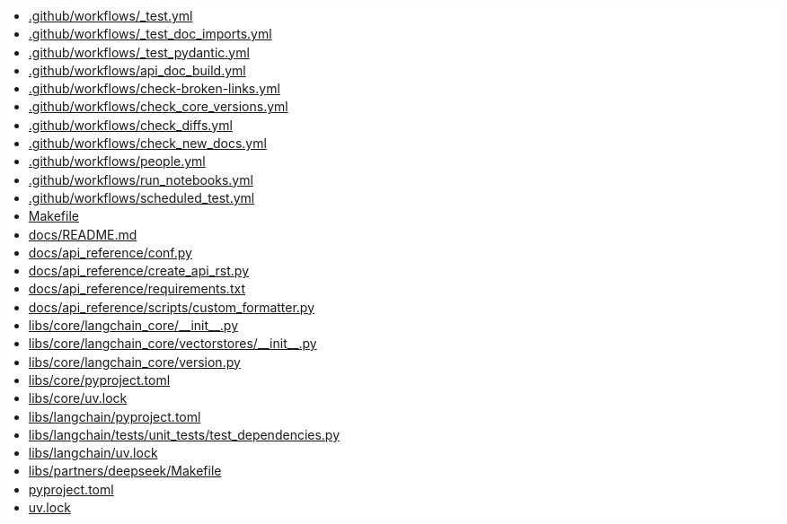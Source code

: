 * [.github/workflows/\_test.yml](https://github.com/langchain-ai/langchain/blob/54ea6205/.github/workflows/_test.yml)
* [.github/workflows/\_test\_doc\_imports.yml](https://github.com/langchain-ai/langchain/blob/54ea6205/.github/workflows/_test_doc_imports.yml)
* [.github/workflows/\_test\_pydantic.yml](https://github.com/langchain-ai/langchain/blob/54ea6205/.github/workflows/_test_pydantic.yml)
* [.github/workflows/api\_doc\_build.yml](https://github.com/langchain-ai/langchain/blob/54ea6205/.github/workflows/api_doc_build.yml)
* [.github/workflows/check-broken-links.yml](https://github.com/langchain-ai/langchain/blob/54ea6205/.github/workflows/check-broken-links.yml)
* [.github/workflows/check\_core\_versions.yml](https://github.com/langchain-ai/langchain/blob/54ea6205/.github/workflows/check_core_versions.yml)
* [.github/workflows/check\_diffs.yml](https://github.com/langchain-ai/langchain/blob/54ea6205/.github/workflows/check_diffs.yml)
* [.github/workflows/check\_new\_docs.yml](https://github.com/langchain-ai/langchain/blob/54ea6205/.github/workflows/check_new_docs.yml)
* [.github/workflows/people.yml](https://github.com/langchain-ai/langchain/blob/54ea6205/.github/workflows/people.yml)
* [.github/workflows/run\_notebooks.yml](https://github.com/langchain-ai/langchain/blob/54ea6205/.github/workflows/run_notebooks.yml)
* [.github/workflows/scheduled\_test.yml](https://github.com/langchain-ai/langchain/blob/54ea6205/.github/workflows/scheduled_test.yml)
* [Makefile](https://github.com/langchain-ai/langchain/blob/54ea6205/Makefile)
* [docs/README.md](https://github.com/langchain-ai/langchain/blob/54ea6205/docs/README.md)
* [docs/api\_reference/conf.py](https://github.com/langchain-ai/langchain/blob/54ea6205/docs/api_reference/conf.py)
* [docs/api\_reference/create\_api\_rst.py](https://github.com/langchain-ai/langchain/blob/54ea6205/docs/api_reference/create_api_rst.py)
* [docs/api\_reference/requirements.txt](https://github.com/langchain-ai/langchain/blob/54ea6205/docs/api_reference/requirements.txt)
* [docs/api\_reference/scripts/custom\_formatter.py](https://github.com/langchain-ai/langchain/blob/54ea6205/docs/api_reference/scripts/custom_formatter.py)
* [libs/core/langchain\_core/\_\_init\_\_.py](https://github.com/langchain-ai/langchain/blob/54ea6205/libs/core/langchain_core/__init__.py)
* [libs/core/langchain\_core/vectorstores/\_\_init\_\_.py](https://github.com/langchain-ai/langchain/blob/54ea6205/libs/core/langchain_core/vectorstores/__init__.py)
* [libs/core/langchain\_core/version.py](https://github.com/langchain-ai/langchain/blob/54ea6205/libs/core/langchain_core/version.py)
* [libs/core/pyproject.toml](https://github.com/langchain-ai/langchain/blob/54ea6205/libs/core/pyproject.toml)
* [libs/core/uv.lock](https://github.com/langchain-ai/langchain/blob/54ea6205/libs/core/uv.lock)
* [libs/langchain/pyproject.toml](https://github.com/langchain-ai/langchain/blob/54ea6205/libs/langchain/pyproject.toml)
* [libs/langchain/tests/unit\_tests/test\_dependencies.py](https://github.com/langchain-ai/langchain/blob/54ea6205/libs/langchain/tests/unit_tests/test_dependencies.py)
* [libs/langchain/uv.lock](https://github.com/langchain-ai/langchain/blob/54ea6205/libs/langchain/uv.lock)
* [libs/partners/deepseek/Makefile](https://github.com/langchain-ai/langchain/blob/54ea6205/libs/partners/deepseek/Makefile)
* [pyproject.toml](https://github.com/langchain-ai/langchain/blob/54ea6205/pyproject.toml)
* [uv.lock](https://github.com/langchain-ai/langchain/blob/54ea6205/uv.lock)
